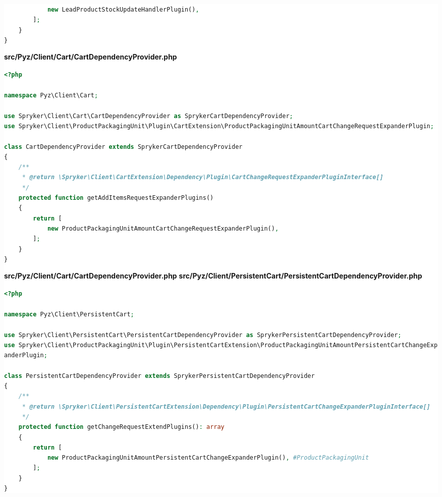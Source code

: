 ```php
			new LeadProductStockUpdateHandlerPlugin(),
		];
	}
}
```

**src/Pyz/Client/Cart/CartDependencyProvider.php**

```php
<?php

namespace Pyz\Client\Cart;

use Spryker\Client\Cart\CartDependencyProvider as SprykerCartDependencyProvider;
use Spryker\Client\ProductPackagingUnit\Plugin\CartExtension\ProductPackagingUnitAmountCartChangeRequestExpanderPlugin;

class CartDependencyProvider extends SprykerCartDependencyProvider
{
	/**
	 * @return \Spryker\Client\CartExtension\Dependency\Plugin\CartChangeRequestExpanderPluginInterface[]
	 */
	protected function getAddItemsRequestExpanderPlugins()
	{
		return [
			new ProductPackagingUnitAmountCartChangeRequestExpanderPlugin(),
		];
	}
}
```

**src/Pyz/Client/Cart/CartDependencyProvider.php**
**src/Pyz/Client/PersistentCart/PersistentCartDependencyProvider.php**

```php
<?php

namespace Pyz\Client\PersistentCart;

use Spryker\Client\PersistentCart\PersistentCartDependencyProvider as SprykerPersistentCartDependencyProvider;
use Spryker\Client\ProductPackagingUnit\Plugin\PersistentCartExtension\ProductPackagingUnitAmountPersistentCartChangeExpanderPlugin;

class PersistentCartDependencyProvider extends SprykerPersistentCartDependencyProvider
{
	/**
	 * @return \Spryker\Client\PersistentCartExtension\Dependency\Plugin\PersistentCartChangeExpanderPluginInterface[]
	 */
	protected function getChangeRequestExtendPlugins(): array
	{
		return [
			new ProductPackagingUnitAmountPersistentCartChangeExpanderPlugin(), #ProductPackagingUnit
		];
	}
}
```
